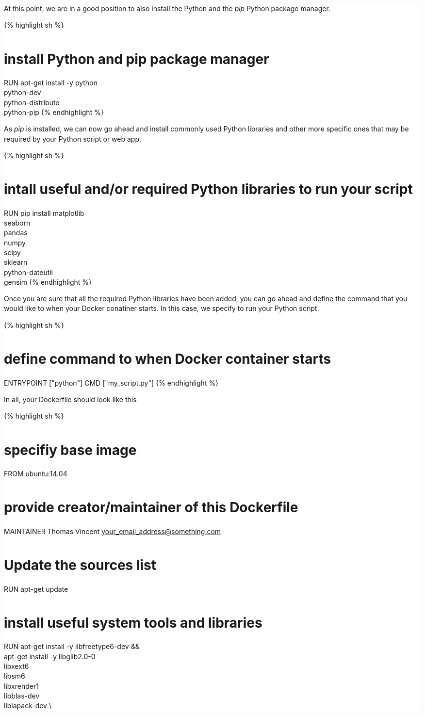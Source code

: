 At this point, we are in a good position to also install the Python and the _pip_ Python package manager.

{% highlight sh %}
# install Python and pip package manager
RUN apt-get install -y python \
                       python-dev \
                       python-distribute \
                       python-pip
{% endhighlight %}

As _pip_ is installed, we can now go ahead and install commonly used Python libraries and other more specific ones that may be required by your Python script or web app.

{% highlight sh %}
# intall useful and/or required Python libraries to run your script
RUN pip install matplotlib \
                seaborn \
                pandas \
                numpy \
                scipy \
                sklearn \
                python-dateutil \
                gensim
{% endhighlight %}

Once you are sure that all the required Python libraries have been added, you can go ahead and define the command that you would like to when your Docker conatiner starts. In this case, we specify to run your Python script.

{% highlight sh %}
# define command to when Docker container starts
ENTRYPOINT ["python"]
CMD ["my_script.py"]
{% endhighlight %}

In all, your Dockerfile should look like this

{% highlight sh %}
# specifiy base image
FROM ubuntu:14.04

# provide creator/maintainer of this Dockerfile
MAINTAINER Thomas Vincent <your_email_address@something.com>

# Update the sources list
RUN apt-get update

# install useful system tools and libraries
RUN apt-get install -y libfreetype6-dev && \
    apt-get install -y libglib2.0-0 \
                       libxext6 \
                       libsm6 \
                       libxrender1 \
                       libblas-dev \
                       liblapack-dev \
